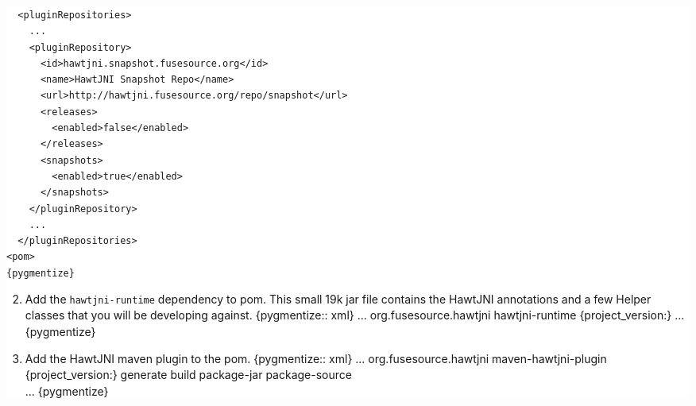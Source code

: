       <pluginRepositories>
        ...
        <pluginRepository>
          <id>hawtjni.snapshot.fusesource.org</id>
          <name>HawtJNI Snapshot Repo</name>
          <url>http://hawtjni.fusesource.org/repo/snapshot</url>
          <releases>
            <enabled>false</enabled>
          </releases>
          <snapshots>
            <enabled>true</enabled>
          </snapshots>
        </pluginRepository>
        ...
      </pluginRepositories>
    <pom>
    {pygmentize}

2.  Add the `hawtjni-runtime` dependency to pom. This small 19k jar file contains the HawtJNI annotations and a few Helper classes that
    you will be developing against.
    {pygmentize:: xml}
    <pom>
      <dependencies>
        ...
        <dependency>
          <groupId>org.fusesource.hawtjni</groupId>
          <artifactId>hawtjni-runtime</artifactId>
          <version>{project_version:}</version>
        </dependency>
        ...
      </dependencies>
    <pom>
    {pygmentize}
    
3.  Add the HawtJNI maven plugin to the pom.
    {pygmentize:: xml}
    <pom>
      <build>
        <plugins>
          ...
          <plugin>
            <groupId>org.fusesource.hawtjni</groupId>
            <artifactId>maven-hawtjni-plugin</artifactId>
            <version>{project_version:}</version>
            <executions>
              <execution>
                <goals>
                  <goal>generate</goal>
                  <goal>build</goal>
                  <goal>package-jar</goal>
                  <goal>package-source</goal>
                </goals>
              </execution>
            </executions>        
          </plugin>
          ...
        </plugins>
      </build>
    <pom>
    {pygmentize}
    